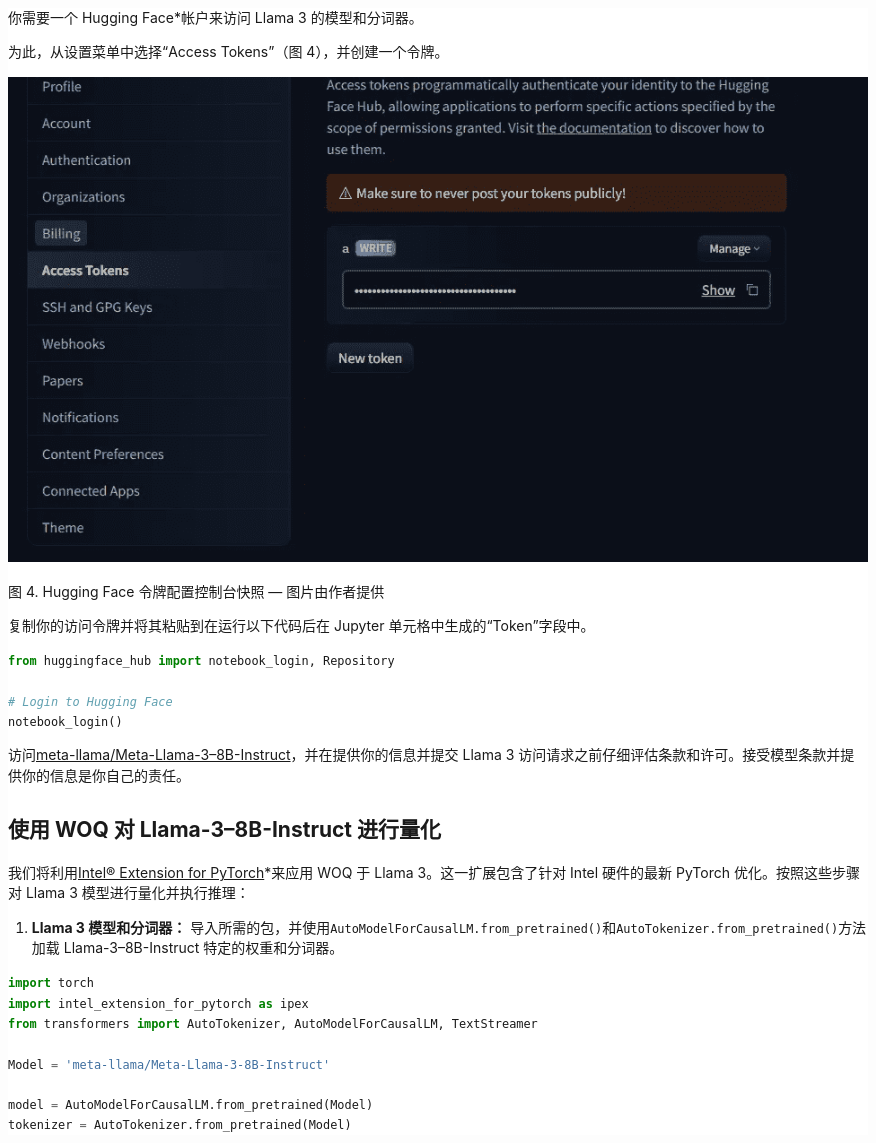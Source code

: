 你需要一个 Hugging Face*帐户来访问 Llama 3 的模型和分词器。

为此，从设置菜单中选择“Access Tokens”（图 4），并创建一个令牌。

![](img/b621f7448cbda9124a39953850909676.png)

图 4\. Hugging Face 令牌配置控制台快照 — 图片由作者提供

复制你的访问令牌并将其粘贴到在运行以下代码后在 Jupyter 单元格中生成的“Token”字段中。

```py
from huggingface_hub import notebook_login, Repository

# Login to Hugging Face
notebook_login()
```

访问[meta-llama/Meta-Llama-3–8B-Instruct](https://huggingface.co/meta-llama/Meta-Llama-3-8B-Instruct)，并在提供你的信息并提交 Llama 3 访问请求之前仔细评估条款和许可。接受模型条款并提供你的信息是你自己的责任。

## 使用 WOQ 对 Llama-3–8B-Instruct 进行量化

我们将利用[Intel® Extension for PyTorch](https://medium.com/r?url=https%3A%2F%2Fwww.intel.com%2Fcontent%2Fwww%2Fus%2Fen%2Fdeveloper%2Ftools%2Foneapi%2Foptimization-for-pytorch.html)*来应用 WOQ 于 Llama 3。这一扩展包含了针对 Intel 硬件的最新 PyTorch 优化。按照这些步骤对 Llama 3 模型进行量化并执行推理：

1.  **Llama 3 模型和分词器：** 导入所需的包，并使用`AutoModelForCausalLM.from_pretrained()`和`AutoTokenizer.from_pretrained()`方法加载 Llama-3–8B-Instruct 特定的权重和分词器。

```py
import torch
import intel_extension_for_pytorch as ipex
from transformers import AutoTokenizer, AutoModelForCausalLM, TextStreamer

Model = 'meta-llama/Meta-Llama-3-8B-Instruct'

model = AutoModelForCausalLM.from_pretrained(Model)
tokenizer = AutoTokenizer.from_pretrained(Model)
```
